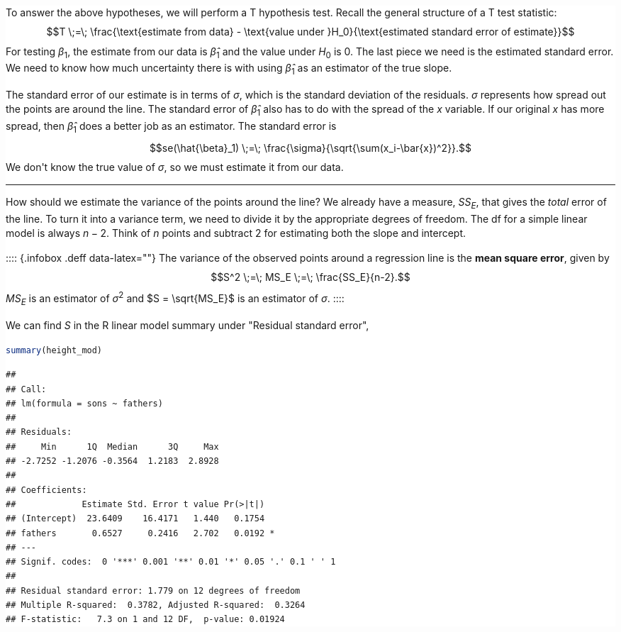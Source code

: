To answer the above hypotheses, we will perform a T hypothesis test.  Recall the general structure of a T test statistic:
$$T \;=\; \frac{\text{estimate from data} - \text{value under }H_0}{\text{estimated standard error of estimate}}$$
For testing $\beta_1$, the estimate from our data is $\hat{\beta}_1$ and the value under $H_0$ is 0.  The last piece we need is the estimated standard error.  We need to know how much uncertainty there is with using $\hat{\beta}_1$ as an estimator of the true slope.

The standard error of our estimate is in terms of $\sigma$, which is the standard deviation of the residuals.  $\sigma$ represents how spread out the points are around the line.  The standard error of $\hat{\beta}_1$ also has to do with the spread of the $x$ variable.  If our original $x$ has more spread, then $\hat{\beta}_1$ does a better job as an estimator.  The standard error is
$$se(\hat{\beta}_1) \;=\; \frac{\sigma}{\sqrt{\sum(x_i-\bar{x})^2}}.$$
We don't know the true value of $\sigma$, so we must estimate it from our data.

---

How should we estimate the variance of the points around the line?  We already have a measure, $SS_E$, that gives the *total* error of the line.  To turn it into a variance term, we need to divide it by the appropriate degrees of freedom.  The df for a simple linear model is always $n-2$.  Think of $n$ points and subtract $2$ for estimating both the slope and intercept.

:::: {.infobox .deff data-latex=""}
The variance of the observed points around a regression line is the **mean square error**, given by 
$$S^2 \;=\; MS_E \;=\; \frac{SS_E}{n-2}.$$
$MS_E$ is an estimator of $\sigma^2$ and $S = \sqrt{MS_E}$ is an estimator of $\sigma$.
::::

We can find $S$ in the R linear model summary under "Residual standard error",


```r
summary(height_mod)
```

```
## 
## Call:
## lm(formula = sons ~ fathers)
## 
## Residuals:
##     Min      1Q  Median      3Q     Max 
## -2.7252 -1.2076 -0.3564  1.2183  2.8928 
## 
## Coefficients:
##             Estimate Std. Error t value Pr(>|t|)  
## (Intercept)  23.6409    16.4171   1.440   0.1754  
## fathers       0.6527     0.2416   2.702   0.0192 *
## ---
## Signif. codes:  0 '***' 0.001 '**' 0.01 '*' 0.05 '.' 0.1 ' ' 1
## 
## Residual standard error: 1.779 on 12 degrees of freedom
## Multiple R-squared:  0.3782,	Adjusted R-squared:  0.3264 
## F-statistic:   7.3 on 1 and 12 DF,  p-value: 0.01924
```
